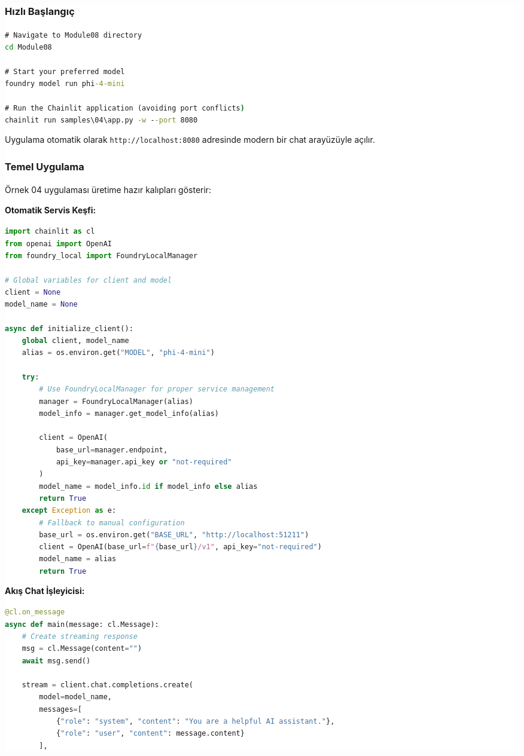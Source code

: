 ### Hızlı Başlangıç

```cmd
# Navigate to Module08 directory  
cd Module08

# Start your preferred model
foundry model run phi-4-mini

# Run the Chainlit application (avoiding port conflicts)
chainlit run samples\04\app.py -w --port 8080
```

Uygulama otomatik olarak `http://localhost:8080` adresinde modern bir chat arayüzüyle açılır.

### Temel Uygulama

Örnek 04 uygulaması üretime hazır kalıpları gösterir:

**Otomatik Servis Keşfi:**
```python
import chainlit as cl
from openai import OpenAI
from foundry_local import FoundryLocalManager

# Global variables for client and model
client = None
model_name = None

async def initialize_client():
    global client, model_name
    alias = os.environ.get("MODEL", "phi-4-mini")
    
    try:
        # Use FoundryLocalManager for proper service management
        manager = FoundryLocalManager(alias)
        model_info = manager.get_model_info(alias)
        
        client = OpenAI(
            base_url=manager.endpoint,
            api_key=manager.api_key or "not-required"
        )
        model_name = model_info.id if model_info else alias
        return True
    except Exception as e:
        # Fallback to manual configuration
        base_url = os.environ.get("BASE_URL", "http://localhost:51211")
        client = OpenAI(base_url=f"{base_url}/v1", api_key="not-required")
        model_name = alias
        return True
```

**Akış Chat İşleyicisi:**
```python
@cl.on_message
async def main(message: cl.Message):
    # Create streaming response
    msg = cl.Message(content="")
    await msg.send()
    
    stream = client.chat.completions.create(
        model=model_name,
        messages=[
            {"role": "system", "content": "You are a helpful AI assistant."},
            {"role": "user", "content": message.content}
        ],
```